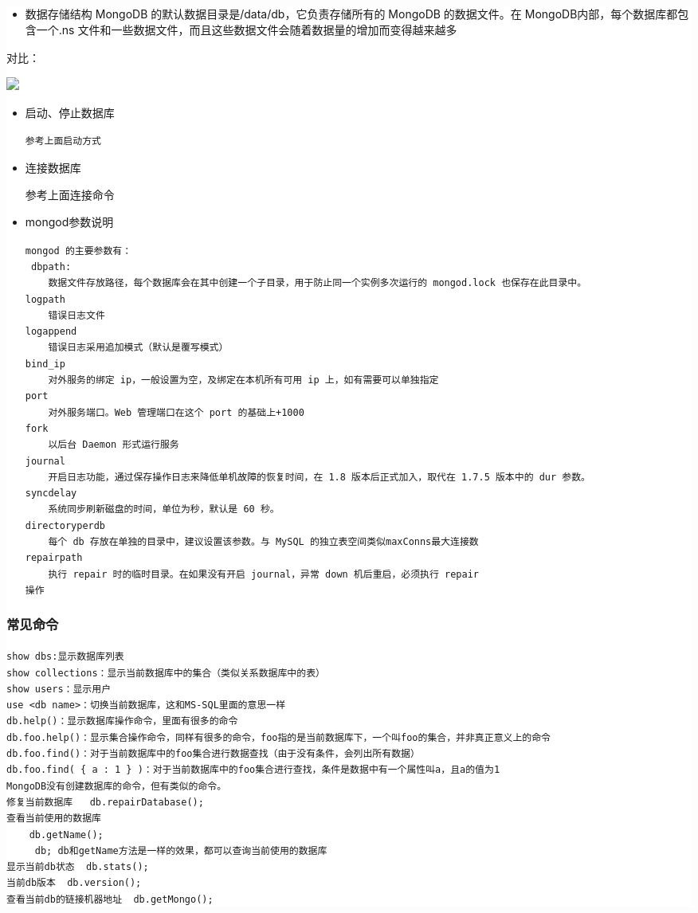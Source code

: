 - 数据存储结构
    MongoDB 的默认数据目录是/data/db，它负责存储所有的 MongoDB 的数据文件。在 MongoDB内部，每个数据库都包含一个.ns 文件和一些数据文件，而且这些数据文件会随着数据量的增加而变得越来越多
</code></pre>

<p>对比：</p>
<p><img src="https://i.imgur.com/d9guB4A.png" /></p>
<ul>
<li>
<p>启动、停止数据库</p>
<pre><code>参考上面启动方式
</code></pre>

</li>
<li>
<p>连接数据库</p>
<p>参考上面连接命令</p>
</li>
<li>
<p>mongod参数说明</p>
<pre><code>mongod 的主要参数有：
 dbpath:
    数据文件存放路径，每个数据库会在其中创建一个子目录，用于防止同一个实例多次运行的 mongod.lock 也保存在此目录中。
logpath
    错误日志文件
logappend
    错误日志采用追加模式（默认是覆写模式）
bind_ip
    对外服务的绑定 ip，一般设置为空，及绑定在本机所有可用 ip 上，如有需要可以单独指定
port
    对外服务端口。Web 管理端口在这个 port 的基础上+1000 
fork
    以后台 Daemon 形式运行服务
journal
    开启日志功能，通过保存操作日志来降低单机故障的恢复时间，在 1.8 版本后正式加入，取代在 1.7.5 版本中的 dur 参数。
syncdelay
    系统同步刷新磁盘的时间，单位为秒，默认是 60 秒。
directoryperdb
    每个 db 存放在单独的目录中，建议设置该参数。与 MySQL 的独立表空间类似maxConns最大连接数
repairpath
    执行 repair 时的临时目录。在如果没有开启 journal，异常 down 机后重启，必须执行 repair
操作
</code></pre>

</li>
</ul>
<h3>常见命令</h3>
<pre><code>show dbs:显示数据库列表 
show collections：显示当前数据库中的集合（类似关系数据库中的表） 
show users：显示用户
use &lt;db name&gt;：切换当前数据库，这和MS-SQL里面的意思一样 
db.help()：显示数据库操作命令，里面有很多的命令 
db.foo.help()：显示集合操作命令，同样有很多的命令，foo指的是当前数据库下，一个叫foo的集合，并非真正意义上的命令 
db.foo.find()：对于当前数据库中的foo集合进行数据查找（由于没有条件，会列出所有数据） 
db.foo.find( { a : 1 } )：对于当前数据库中的foo集合进行查找，条件是数据中有一个属性叫a，且a的值为1
MongoDB没有创建数据库的命令，但有类似的命令。
修复当前数据库   db.repairDatabase();
查看当前使用的数据库  
    db.getName();
     db; db和getName方法是一样的效果，都可以查询当前使用的数据库
显示当前db状态  db.stats();
当前db版本  db.version();
查看当前db的链接机器地址  db.getMongo();
</code></pre>
